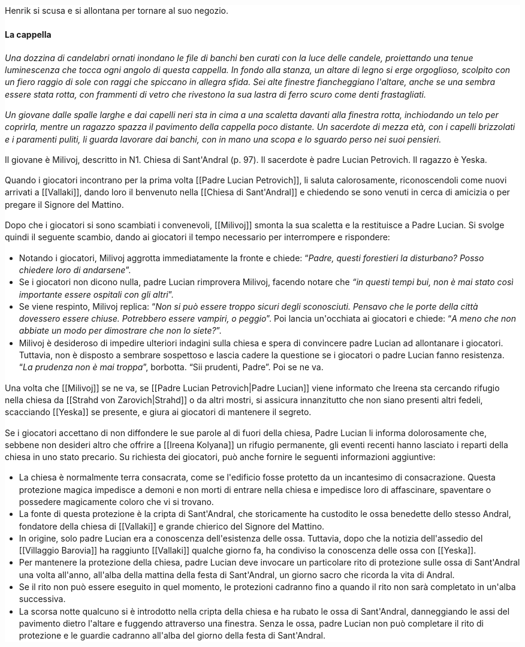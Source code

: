 Henrik si scusa e si allontana per tornare al suo negozio.

#### La cappella
*Una dozzina di candelabri ornati inondano le file di banchi ben curati con la luce delle candele, proiettando una tenue luminescenza che tocca ogni angolo di questa cappella. In fondo alla stanza, un altare di legno si erge orgoglioso, scolpito con un fiero raggio di sole con raggi che spiccano in allegra sfida. Sei alte finestre fiancheggiano l'altare, anche se una sembra essere stata rotta, con frammenti di vetro che rivestono la sua lastra di ferro scuro come denti frastagliati.*

*Un giovane dalle spalle larghe e dai capelli neri sta in cima a una scaletta davanti alla finestra rotta, inchiodando un telo per coprirla, mentre un ragazzo spazza il pavimento della cappella poco distante. Un sacerdote di mezza età, con i capelli brizzolati e i paramenti puliti, li guarda lavorare dai banchi, con in mano una scopa e lo sguardo perso nei suoi pensieri.*

Il giovane è Milivoj, descritto in N1. Chiesa di Sant'Andral (p. 97). Il sacerdote è padre Lucian Petrovich. Il ragazzo è Yeska.

Quando i giocatori incontrano per la prima volta [[Padre Lucian Petrovich]], li saluta calorosamente, riconoscendoli come nuovi arrivati a [[Vallaki]], dando loro il benvenuto nella [[Chiesa di Sant'Andral]] e chiedendo se sono venuti in cerca di amicizia o per pregare il Signore del Mattino.

Dopo che i giocatori si sono scambiati i convenevoli, [[Milivoj]] smonta la sua scaletta e la restituisce a Padre Lucian. Si svolge quindi il seguente scambio, dando ai giocatori il tempo necessario per interrompere e rispondere:
- Notando i giocatori, Milivoj aggrotta immediatamente la fronte e chiede: “*Padre, questi forestieri la disturbano? Posso chiedere loro di andarsene*”.
- Se i giocatori non dicono nulla, padre Lucian rimprovera Milivoj, facendo notare che *“in questi tempi bui, non è mai stato così importante essere ospitali con gli altri*”.
- Se viene respinto, Milivoj replica: “*Non si può essere troppo sicuri degli sconosciuti. Pensavo che le porte della città dovessero essere chiuse. Potrebbero essere vampiri, o peggio*”. Poi lancia un'occhiata ai giocatori e chiede: “*A meno che non abbiate un modo per dimostrare che non lo siete?*”.
- Milivoj è desideroso di impedire ulteriori indagini sulla chiesa e spera di convincere padre Lucian ad allontanare i giocatori. Tuttavia, non è disposto a sembrare sospettoso e lascia cadere la questione se i giocatori o padre Lucian fanno resistenza. “*La prudenza non è mai troppa*”, borbotta. “Sii prudenti, Padre”. Poi se ne va.

Una volta che [[Milivoj]] se ne va, se [[Padre Lucian Petrovich|Padre Lucian]] viene informato che Ireena sta cercando rifugio nella chiesa da [[Strahd von Zarovich|Strahd]] o da altri mostri, si assicura innanzitutto che non siano presenti altri fedeli, scacciando [[Yeska]] se presente, e giura ai giocatori di mantenere il segreto.

Se i giocatori accettano di non diffondere le sue parole al di fuori della chiesa, Padre Lucian li informa dolorosamente che, sebbene non desideri altro che offrire a [[Ireena Kolyana]] un rifugio permanente, gli eventi recenti hanno lasciato i reparti della chiesa in uno stato precario. Su richiesta dei giocatori, può anche fornire le seguenti informazioni aggiuntive:
- La chiesa è normalmente terra consacrata, come se l'edificio fosse protetto da un incantesimo di consacrazione. Questa protezione magica impedisce a demoni e non morti di entrare nella chiesa e impedisce loro di affascinare, spaventare o possedere magicamente coloro che vi si trovano.
- La fonte di questa protezione è la cripta di Sant'Andral, che storicamente ha custodito le ossa benedette dello stesso Andral, fondatore della chiesa di [[Vallaki]] e grande chierico del Signore del Mattino.
- In origine, solo padre Lucian era a conoscenza dell'esistenza delle ossa. Tuttavia, dopo che la notizia dell'assedio del [[Villaggio Barovia]] ha raggiunto [[Vallaki]] qualche giorno fa, ha condiviso la conoscenza delle ossa con [[Yeska]].
- Per mantenere la protezione della chiesa, padre Lucian deve invocare un particolare rito di protezione sulle ossa di Sant'Andral una volta all'anno, all'alba della mattina della festa di Sant'Andral, un giorno sacro che ricorda la vita di Andral.
- Se il rito non può essere eseguito in quel momento, le protezioni cadranno fino a quando il rito non sarà completato in un'alba successiva.
- La scorsa notte qualcuno si è introdotto nella cripta della chiesa e ha rubato le ossa di Sant'Andral, danneggiando le assi del pavimento dietro l'altare e fuggendo attraverso una finestra. Senza le ossa, padre Lucian non può completare il rito di protezione e le guardie cadranno all'alba del giorno della festa di Sant'Andral.